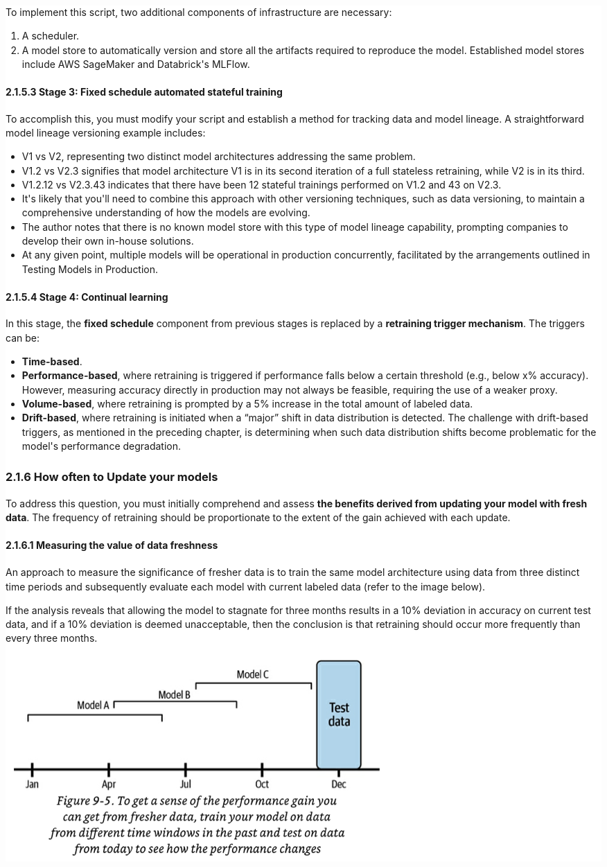 To implement this script, two additional components of infrastructure are necessary:
1. A scheduler.
2. A model store to automatically version and store all the artifacts required to reproduce the model. Established model stores include AWS SageMaker and Databrick's MLFlow.

#### 2.1.5.3 Stage 3: Fixed schedule automated stateful training
To accomplish this, you must modify your script and establish a method for tracking data and model lineage. A straightforward model lineage versioning example includes:
- V1 vs V2, representing two distinct model architectures addressing the same problem.
- V1.2 vs V2.3 signifies that model architecture V1 is in its second iteration of a full stateless retraining, while V2 is in its third.
- V1.2.12 vs V2.3.43 indicates that there have been 12 stateful trainings performed on V1.2 and 43 on V2.3.
- It's likely that you'll need to combine this approach with other versioning techniques, such as data versioning, to maintain a comprehensive understanding of how the models are evolving.
- The author notes that there is no known model store with this type of model lineage capability, prompting companies to develop their own in-house solutions.
- At any given point, multiple models will be operational in production concurrently, facilitated by the arrangements outlined in Testing Models in Production.

#### 2.1.5.4 Stage 4: Continual learning
In this stage, the **fixed schedule** component from previous stages is replaced by a **retraining trigger mechanism**. The triggers can be:
- **Time-based**.
- **Performance-based**, where retraining is triggered if performance falls below a certain threshold (e.g., below x% accuracy). However, measuring accuracy directly in production may not always be feasible, requiring the use of a weaker proxy.
- **Volume-based**, where retraining is prompted by a 5% increase in the total amount of labeled data.
- **Drift-based**, where retraining is initiated when a “major” shift in data distribution is detected. The challenge with drift-based triggers, as mentioned in the preceding chapter, is determining when such data distribution shifts become problematic for the model's performance degradation.

### 2.1.6 How often to Update your models
To address this question, you must initially comprehend and assess **the benefits derived from updating your model with fresh data**. The frequency of retraining should be proportionate to the extent of the gain achieved with each update.

#### 2.1.6.1 Measuring the value of data freshness
An approach to measure the significance of fresher data is to train the same model architecture using data from three distinct time periods and subsequently evaluate each model with current labeled data (refer to the image below).

If the analysis reveals that allowing the model to stagnate for three months results in a 10% deviation in accuracy on current test data, and if a 10% deviation is deemed unacceptable, then the conclusion is that retraining should occur more frequently than every three months.

![picture2](02-continual-learning-and-test-in-production.assets/Picture2.png)
